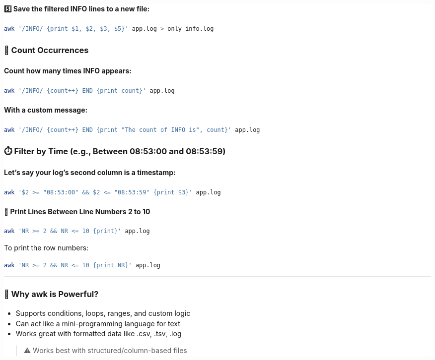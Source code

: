 #### 5️⃣ Save the filtered INFO lines to a new file:
```bash
awk '/INFO/ {print $1, $2, $3, $5}' app.log > only_info.log
```

</section>

<section id="awk_count_occurrences">

### 🔢 Count Occurrences
#### Count how many times INFO appears:
```bash
awk '/INFO/ {count++} END {print count}' app.log
```

#### With a custom message:
```bash
awk '/INFO/ {count++} END {print "The count of INFO is", count}' app.log
```

</section>

<section id="awk_filter_by_time">

### ⏱️ Filter by Time (e.g., Between 08:53:00 and 08:53:59)
#### Let’s say your log’s second column is a timestamp:
```bash
awk '$2 >= "08:53:00" && $2 <= "08:53:59" {print $3}' app.log
```

</section>

<section id="awk_print_line_numbers">

#### 📑 Print Lines Between Line Numbers 2 to 10
```bash
awk 'NR >= 2 && NR <= 10 {print}' app.log
```

To print the row numbers:
```bash
awk 'NR >= 2 && NR <= 10 {print NR}' app.log
```

</section>

---

<section id="awk_powerful">

### 🧠 Why awk is Powerful?
- Supports conditions, loops, ranges, and custom logic
- Can act like a mini-programming language for text
- Works great with formatted data like .csv, .tsv, .log

> ⚠️ Works best with structured/column-based files
